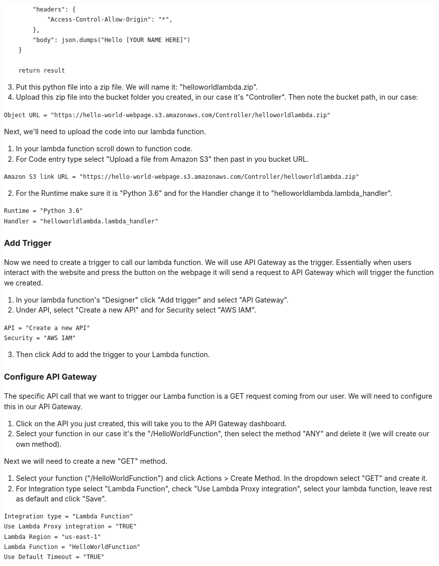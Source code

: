 ```
        "headers": {
            "Access-Control-Allow-Origin": "*",
        },
        "body": json.dumps("Hello [YOUR NAME HERE]")
    }

    return result
```
3. Put this python file into a zip file. We will name it: "helloworldlambda.zip".
4. Upload this zip file into the bucket folder you created, in our case it's "Controller". Then note the bucket path, in our case:
```
Object URL = "https://hello-world-webpage.s3.amazonaws.com/Controller/helloworldlambda.zip"
``` 

Next, we'll need to upload the code into our lambda function. 
1. In your lambda function scroll down to function code. 
2. For Code entry type select "Upload a file from Amazon S3" then past in you bucket URL.
```
Amazon S3 link URL = "https://hello-world-webpage.s3.amazonaws.com/Controller/helloworldlambda.zip"
```
2. For the Runtime make sure it is "Python 3.6" and for the Handler change it to "helloworldlambda.lambda_handler".
```
Runtime = "Python 3.6"
Handler = "helloworldlambda.lambda_handler"
```

### Add Trigger
Now we need to create a trigger to call our lambda function. We will use API Gateway as the trigger. Essentially when users interact with the website and press the button on the webpage it will send a request to API Gateway which will trigger the function we created.
1. In your lambda function's "Designer" click "Add trigger" and select "API Gateway".
2. Under API, select "Create a new API" and for Security select "AWS IAM".
```
API = "Create a new API"
Security = "AWS IAM"
```
3. Then click Add to add the trigger to your Lambda function.

### Configure API Gateway
The specific API call that we want to trigger our Lamba function is a GET request coming from our user. We will need to configure this in our API Gateway.
1. Click on the API you just created, this will take you to the API Gateway dashboard.
2. Select your function in our case it's the "/HelloWorldFunction", then select the method "ANY" and delete it (we will create our own method). 

Next we will need to create a new "GET" method. 
1. Select your function ("/HelloWorldFunction") and click Actions > Create Method. In the dropdown select "GET" and create it.
2. For Integration type select "Lambda Function", check "Use Lambda Proxy integration", select your lambda function, leave rest as default and click "Save".
```
Integration type = "Lambda Function"
Use Lambda Proxy integration = "TRUE"
Lambda Region = "us-east-1"
Lambda Function = "HelloWorldFunction"
Use Default Timeout = "TRUE"
```
